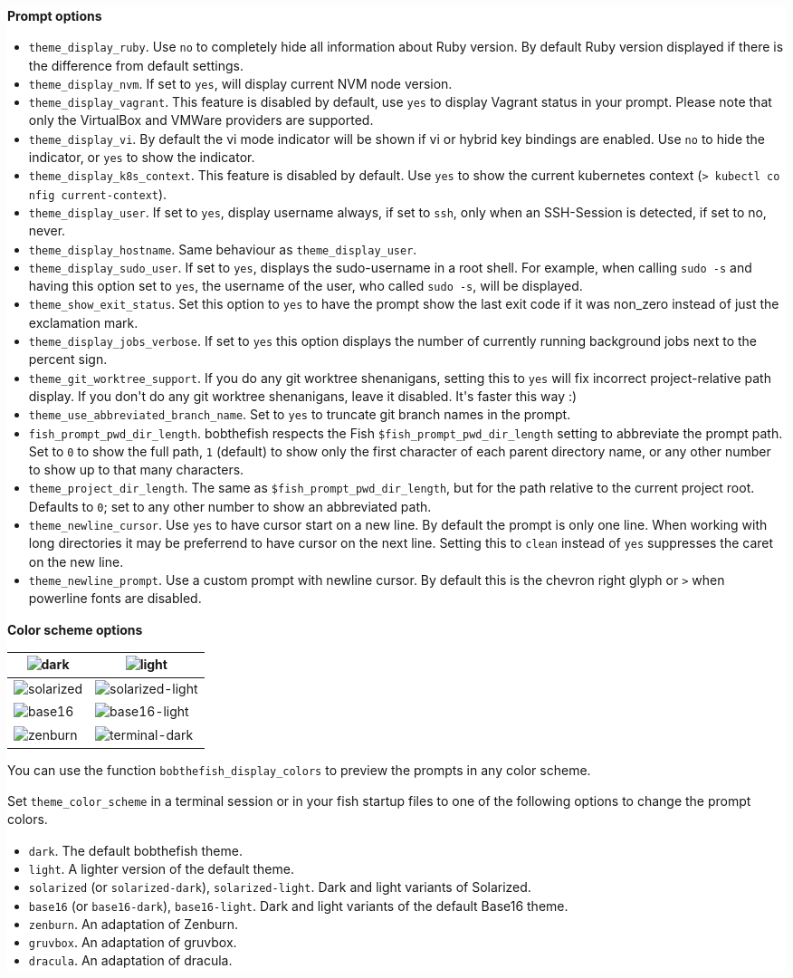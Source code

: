 **Prompt options**

- `theme_display_ruby`. Use `no` to completely hide all information about Ruby version. By default Ruby version displayed if there is the difference from default settings.
- `theme_display_nvm`. If set to `yes`, will display current NVM node version.
- `theme_display_vagrant`. This feature is disabled by default, use `yes` to display Vagrant status in your prompt. Please note that only the VirtualBox and VMWare providers are supported.
- `theme_display_vi`. By default the vi mode indicator will be shown if vi or hybrid key bindings are enabled. Use `no` to hide the indicator, or `yes` to show the indicator.
- `theme_display_k8s_context`. This feature is disabled by default. Use `yes` to show the current kubernetes context (`> kubectl config current-context`).
- `theme_display_user`. If set to `yes`, display username always, if set to `ssh`, only when an SSH-Session is detected, if set to no, never.
- `theme_display_hostname`. Same behaviour as `theme_display_user`.
- `theme_display_sudo_user`. If set to `yes`, displays the sudo-username in a root shell. For example, when calling `sudo -s` and having this option set to `yes`, the username of the user, who called `sudo -s`, will be displayed.
- `theme_show_exit_status`. Set this option to `yes` to have the prompt show the last exit code if it was non_zero instead of just the exclamation mark.
- `theme_display_jobs_verbose`. If set to `yes` this option displays the number of currently running background jobs next to the percent sign.
- `theme_git_worktree_support`. If you do any git worktree shenanigans, setting this to `yes` will fix incorrect project-relative path display. If you don't do any git worktree shenanigans, leave it disabled. It's faster this way :)
- `theme_use_abbreviated_branch_name`. Set to `yes` to truncate git branch names in the prompt.
- `fish_prompt_pwd_dir_length`. bobthefish respects the Fish `$fish_prompt_pwd_dir_length` setting to abbreviate the prompt path. Set to `0` to show the full path, `1` (default) to show only the first character of each parent directory name, or any other number to show up to that many characters.
- `theme_project_dir_length`. The same as `$fish_prompt_pwd_dir_length`, but for the path relative to the current project root. Defaults to `0`; set to any other number to show an abbreviated path.
- `theme_newline_cursor`. Use `yes` to have cursor start on a new line. By default the prompt is only one line. When working with long directories it may be preferrend to have cursor on the next line. Setting this to `clean` instead of `yes` suppresses the caret on the new line.
- `theme_newline_prompt`. Use a custom prompt with newline cursor. By default this is the chevron right glyph or `>` when powerline fonts are disabled.

**Color scheme options**

| ![dark][dark]           | ![light][light]                     |
| ----------------------- | ----------------------------------- |
| ![solarized][solarized] | ![solarized-light][solarized-light] |
| ![base16][base16]       | ![base16-light][base16-light]       |
| ![zenburn][zenburn]     | ![terminal-dark][terminal-dark]     |

You can use the function `bobthefish_display_colors` to preview the prompts in
any color scheme.

Set `theme_color_scheme` in a terminal session or in your fish startup files to
one of the following options to change the prompt colors.

- `dark`. The default bobthefish theme.
- `light`. A lighter version of the default theme.
- `solarized` (or `solarized-dark`), `solarized-light`. Dark and light variants
  of Solarized.
- `base16` (or `base16-dark`), `base16-light`. Dark and light variants of the
  default Base16 theme.
- `zenburn`. An adaptation of Zenburn.
- `gruvbox`. An adaptation of gruvbox.
- `dracula`. An adaptation of dracula.


[fish]:       https://github.com/fish-shell/fish-shell
[screencast]: https://cloud.githubusercontent.com/assets/53660/18028510/f16f6b2c-6c35-11e6-8eb9-9f23ea3cce2e.gif
[patching]:   https://powerline.readthedocs.org/en/master/installation.html#patched-fonts
[fonts]:      https://github.com/Lokaltog/powerline-fonts
[nerd-fonts]: https://github.com/ryanoasis/nerd-fonts
[agnoster]:   https://gist.github.com/agnoster/3712874
[dark]:            https://cloud.githubusercontent.com/assets/53660/16141569/ee2bbe4a-3411-11e6-85dc-3d9b0226e833.png "dark"
[light]:           https://cloud.githubusercontent.com/assets/53660/16141570/f106afc6-3411-11e6-877d-fc2a8f6d3175.png "light"
[solarized]:       https://cloud.githubusercontent.com/assets/53660/16141572/f7724032-3411-11e6-8771-b43769e7afec.png "solarized"
[solarized-light]: https://cloud.githubusercontent.com/assets/53660/16141575/fbed8036-3411-11e6-92e9-90da6d45f94b.png "solarized-light"
[base16]:          https://cloud.githubusercontent.com/assets/53660/16141577/0134763a-3412-11e6-9cca-6040d39c8fd4.png "base16"
[base16-light]:    https://cloud.githubusercontent.com/assets/53660/16141579/02f7245e-3412-11e6-97c6-5f3cecffb73c.png "base16-light"
[zenburn]:         https://cloud.githubusercontent.com/assets/53660/16141580/06229dd4-3412-11e6-84aa-a48de127b6da.png "zenburn"
[terminal-dark]:   https://cloud.githubusercontent.com/assets/53660/16141583/0b3e8eea-3412-11e6-8068-617c5371f6ea.png "terminal-dark"